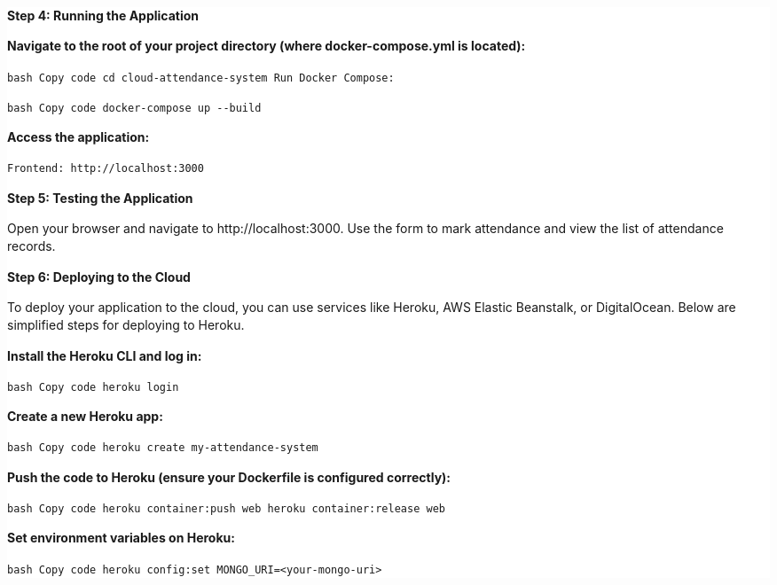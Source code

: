**Step 4: Running the Application**

**Navigate to the root of your project directory (where docker-compose.yml is located):**

``bash
Copy code
cd cloud-attendance-system
Run Docker Compose:
``

``bash
Copy code
docker-compose up --build
``

**Access the application:**

``Frontend: http://localhost:3000
``

**Step 5: Testing the Application**

Open your browser and navigate to http://localhost:3000.
Use the form to mark attendance and view the list of attendance records.

**Step 6: Deploying to the Cloud**

To deploy your application to the cloud, you can use services like Heroku, AWS Elastic Beanstalk, or DigitalOcean. Below are simplified steps for deploying to Heroku.

**Install the Heroku CLI and log in:**

``bash
Copy code
heroku login
``

**Create a new Heroku app:**

``bash
Copy code
heroku create my-attendance-system
``

**Push the code to Heroku (ensure your Dockerfile is configured correctly):**

``bash
Copy code
heroku container:push web
heroku container:release web
``

**Set environment variables on Heroku:**

``bash
Copy code
heroku config:set MONGO_URI=<your-mongo-uri>
``
